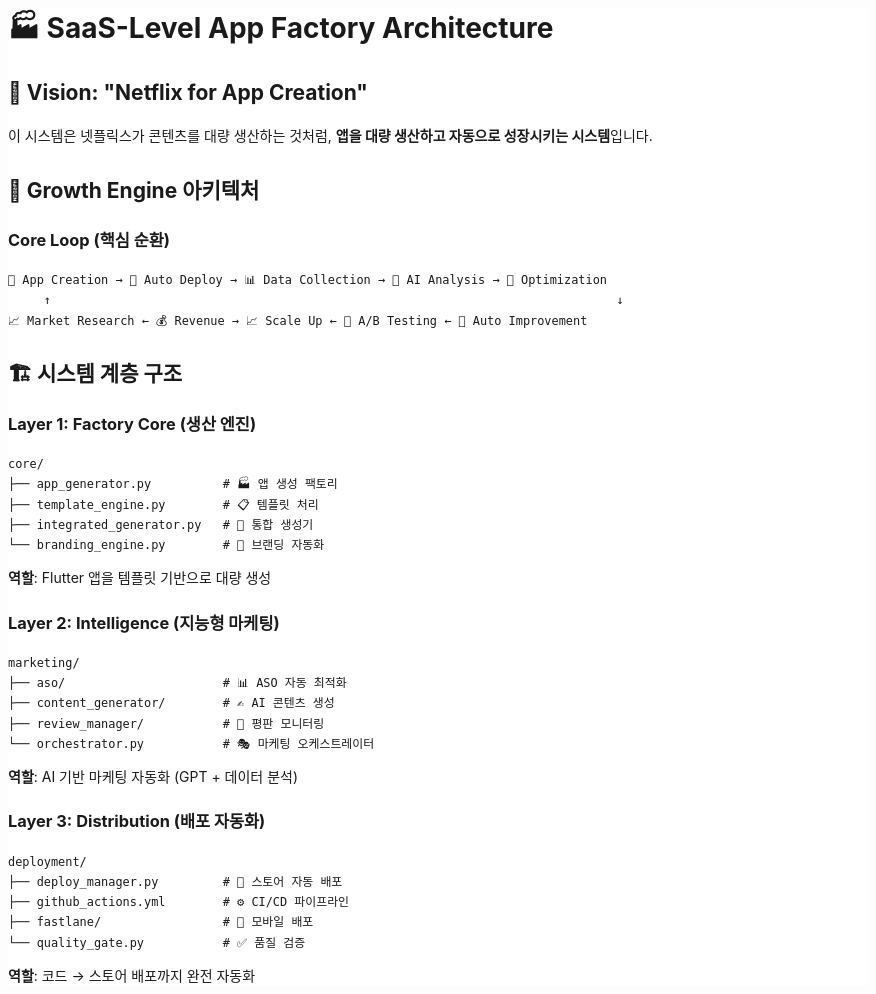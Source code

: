 # 🏭 SaaS-Level App Factory Architecture

## 🎯 **Vision: "Netflix for App Creation"**

이 시스템은 넷플릭스가 콘텐츠를 대량 생산하는 것처럼, **앱을 대량 생산하고 자동으로 성장시키는 시스템**입니다.

## 🔄 **Growth Engine 아키텍처**

### **Core Loop (핵심 순환)**
```
📱 App Creation → 🚀 Auto Deploy → 📊 Data Collection → 🧠 AI Analysis → 🔄 Optimization
     ↑                                                                               ↓
📈 Market Research ← 💰 Revenue → 📈 Scale Up ← 🎯 A/B Testing ← 🔧 Auto Improvement
```

## 🏗️ **시스템 계층 구조**

### **Layer 1: Factory Core (생산 엔진)**
```
core/
├── app_generator.py          # 🏭 앱 생성 팩토리
├── template_engine.py        # 📋 템플릿 처리
├── integrated_generator.py   # 🔗 통합 생성기
└── branding_engine.py        # 🎨 브랜딩 자동화
```

**역할**: Flutter 앱을 템플릿 기반으로 대량 생성

### **Layer 2: Intelligence (지능형 마케팅)**
```
marketing/
├── aso/                      # 📊 ASO 자동 최적화
├── content_generator/        # ✍️ AI 콘텐츠 생성
├── review_manager/           # 👀 평판 모니터링
└── orchestrator.py           # 🎭 마케팅 오케스트레이터
```

**역할**: AI 기반 마케팅 자동화 (GPT + 데이터 분석)

### **Layer 3: Distribution (배포 자동화)**
```
deployment/
├── deploy_manager.py         # 🚀 스토어 자동 배포
├── github_actions.yml        # ⚙️ CI/CD 파이프라인
├── fastlane/                 # 📱 모바일 배포
└── quality_gate.py           # ✅ 품질 검증
```

**역할**: 코드 → 스토어 배포까지 완전 자동화
